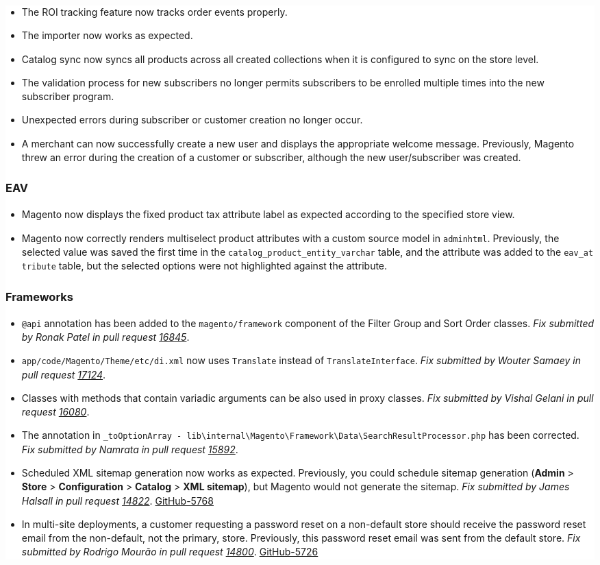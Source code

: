 *  The ROI tracking feature now tracks order events properly.

*  The importer now works as expected.

*  Catalog sync now syncs all products across all created collections when it is configured to sync on the store level.

*  The validation process for new subscribers no longer permits subscribers to be enrolled multiple times into the new subscriber program.

*  Unexpected errors during subscriber or customer creation no longer occur.


*  A merchant can now successfully create a new user and displays the appropriate welcome message. Previously, Magento threw an error during the creation of a customer or subscriber, although the new user/subscriber was created.

### EAV


*  Magento now displays the fixed product tax attribute label as expected according to the specified store view.


*  Magento now correctly renders multiselect product attributes with a custom source model in  `adminhtml`. Previously, the selected value was saved the first time in the `catalog_product_entity_varchar` table, and the attribute was added to the `eav_attribute` table, but the selected options were not highlighted against the attribute.

### Frameworks


*  `@api` annotation has been added to the `magento/framework` component of the Filter Group and Sort Order classes. *Fix submitted by Ronak Patel in pull request [16845](https://github.com/magento/magento2/pull/16845)*.


*  `app/code/Magento/Theme/etc/di.xml` now uses `Translate` instead of `TranslateInterface`. *Fix submitted by Wouter Samaey in pull request [17124](https://github.com/magento/magento2/pull/17124)*.


*  Classes with methods that contain variadic arguments can be also used in proxy classes. *Fix submitted by Vishal Gelani in pull request [16080](https://github.com/magento/magento2/pull/16080)*.


*  The annotation in  `_toOptionArray - lib\internal\Magento\Framework\Data\SearchResultProcessor.php` has been corrected. *Fix submitted by Namrata in pull request [15892](https://github.com/magento/magento2/pull/15892)*.


*  Scheduled XML sitemap generation now works as expected. Previously, you could schedule sitemap generation (**Admin** > **Store** > **Configuration** > **Catalog** > **XML sitemap**), but Magento would not generate the sitemap. *Fix submitted by James Halsall in pull request [14822](https://github.com/magento/magento2/pull/14822)*. [GitHub-5768](https://github.com/magento/magento2/issues/5768)


*  In multi-site deployments, a customer requesting a password reset on a non-default store should receive the password reset email from the non-default, not the primary, store. Previously, this password reset email was sent from the default store. *Fix submitted by Rodrigo Mourão in pull request [14800](https://github.com/magento/magento2/pull/14800)*. [GitHub-5726](https://github.com/magento/magento2/issues/5726)
